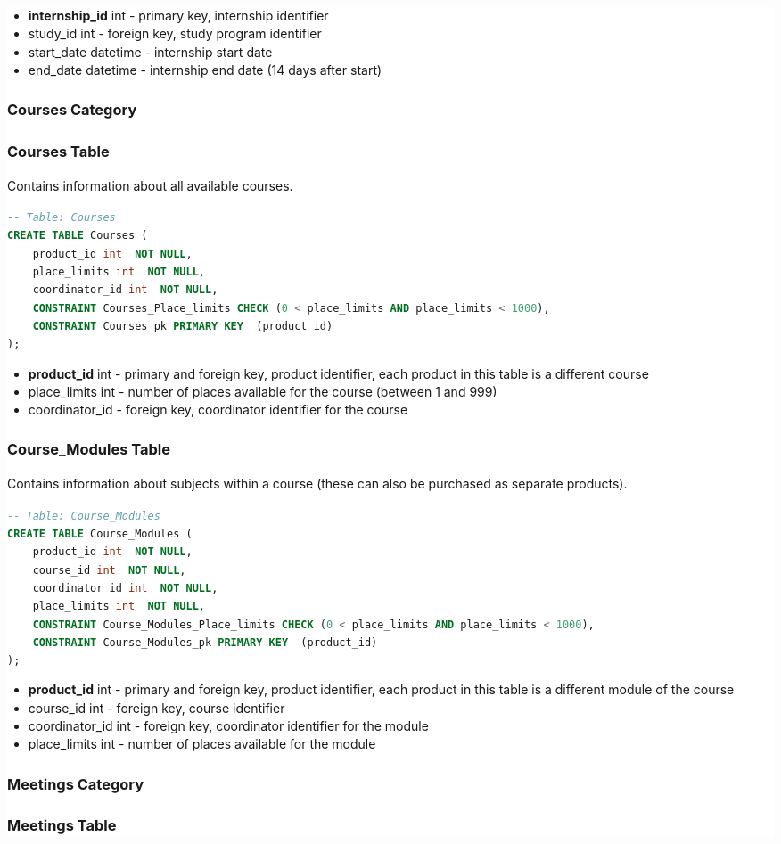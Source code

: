 - **internship_id** int - primary key, internship identifier
- study_id int - foreign key, study program identifier
- start_date datetime - internship start date
- end_date datetime - internship end date (14 days after start)

### Courses Category

### Courses Table

Contains information about all available courses.

```sql
-- Table: Courses
CREATE TABLE Courses (
    product_id int  NOT NULL,
    place_limits int  NOT NULL,
    coordinator_id int  NOT NULL,
    CONSTRAINT Courses_Place_limits CHECK (0 < place_limits AND place_limits < 1000),
    CONSTRAINT Courses_pk PRIMARY KEY  (product_id)
);
```

- **product_id** int - primary and foreign key, product identifier, each product in this table is a different course
- place_limits int - number of places available for the course (between 1 and 999)
- coordinator_id - foreign key, coordinator identifier for the course

### Course_Modules Table

Contains information about subjects within a course (these can also be purchased as separate products).

```sql
-- Table: Course_Modules
CREATE TABLE Course_Modules (
    product_id int  NOT NULL,
    course_id int  NOT NULL,
    coordinator_id int  NOT NULL,
    place_limits int  NOT NULL,
    CONSTRAINT Course_Modules_Place_limits CHECK (0 < place_limits AND place_limits < 1000),
    CONSTRAINT Course_Modules_pk PRIMARY KEY  (product_id)
);
```

- **product_id** int - primary and foreign key, product identifier, each product in this table is a different module of the course
- course_id int - foreign key, course identifier
- coordinator_id int - foreign key, coordinator identifier for the module
- place_limits int - number of places available for the module

### Meetings Category

### Meetings Table

